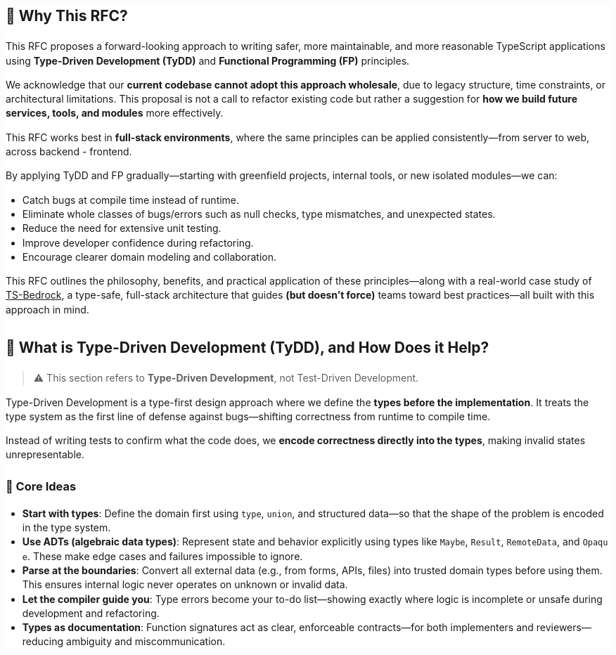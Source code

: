 ## 📘 Why This RFC?

This RFC proposes a forward-looking approach to writing safer, more maintainable, and more reasonable TypeScript applications using **Type-Driven Development (TyDD)** and **Functional Programming (FP)** principles.

We acknowledge that our **current codebase cannot adopt this approach wholesale**, due to legacy structure, time constraints, or architectural limitations. This proposal is not a call to refactor existing code but rather a suggestion for **how we build future services, tools, and modules** more effectively.

This RFC works best in **full-stack environments**, where the same principles can be applied consistently—from server to web, across backend - frontend.

By applying TyDD and FP gradually—starting with greenfield projects, internal tools, or new isolated modules—we can:

- Catch bugs at compile time instead of runtime.
- Eliminate whole classes of bugs/errors such as null checks, type mismatches, and unexpected states.
- Reduce the need for extensive unit testing.
- Improve developer confidence during refactoring.
- Encourage clearer domain modeling and collaboration.

This RFC outlines the philosophy, benefits, and practical application of these principles—along with a real-world case study of [TS-Bedrock](https://github.com/programever/ts-bedrock-example), a type-safe, full-stack architecture that guides **(but doesn’t force)** teams toward best practices—all built with this approach in mind.

## 🧪 What is Type-Driven Development (TyDD), and How Does it Help?

> ⚠️ This section refers to **Type-Driven Development**, not Test-Driven Development.

Type-Driven Development is a type-first design approach where we define the **types before the implementation**. It treats the type system as the first line of defense against bugs—shifting correctness from runtime to compile time.

Instead of writing tests to confirm what the code does, we **encode correctness directly into the types**, making invalid states unrepresentable.

### 🔑 Core Ideas

- **Start with types**: Define the domain first using `type`, `union`, and structured data—so that the shape of the problem is encoded in the type system.
- **Use ADTs (algebraic data types)**: Represent state and behavior explicitly using types like `Maybe`, `Result`, `RemoteData`, and `Opaque`. These make edge cases and failures impossible to ignore.
- **Parse at the boundaries**: Convert all external data (e.g., from forms, APIs, files) into trusted domain types before using them. This ensures internal logic never operates on unknown or invalid data.
- **Let the compiler guide you**: Type errors become your to-do list—showing exactly where logic is incomplete or unsafe during development and refactoring.
- **Types as documentation**: Function signatures act as clear, enforceable contracts—for both implementers and reviewers—reducing ambiguity and miscommunication.
